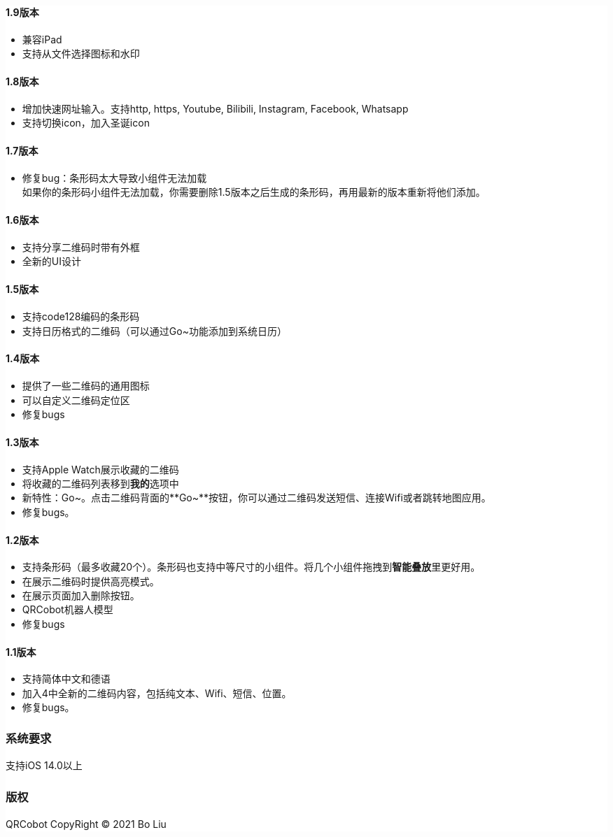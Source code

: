 #### 1.9版本
- 兼容iPad
- 支持从文件选择图标和水印

#### 1.8版本

- 增加快速网址输入。支持http, https, Youtube, Bilibili, Instagram, Facebook, Whatsapp
- 支持切换icon，加入圣诞icon

#### 1.7版本

- 修复bug：条形码太大导致小组件无法加载  
    如果你的条形码小组件无法加载，你需要删除1.5版本之后生成的条形码，再用最新的版本重新将他们添加。

#### 1.6版本

- 支持分享二维码时带有外框
- 全新的UI设计

#### 1.5版本

- 支持code128编码的条形码
- 支持日历格式的二维码（可以通过Go~功能添加到系统日历）

#### 1.4版本

- 提供了一些二维码的通用图标
- 可以自定义二维码定位区
- 修复bugs

#### 1.3版本

- 支持Apple Watch展示收藏的二维码
- 将收藏的二维码列表移到**我的**选项中
- 新特性：Go~。点击二维码背面的**Go~**按钮，你可以通过二维码发送短信、连接Wifi或者跳转地图应用。
- 修复bugs。

#### 1.2版本

- 支持条形码（最多收藏20个）。条形码也支持中等尺寸的小组件。将几个小组件拖拽到**智能叠放**里更好用。
- 在展示二维码时提供高亮模式。
- 在展示页面加入删除按钮。
- QRCobot机器人模型
- 修复bugs

#### 1.1版本

- 支持简体中文和德语
- 加入4中全新的二维码内容，包括纯文本、Wifi、短信、位置。
- 修复bugs。

### 系统要求

支持iOS 14.0以上

### 版权

QRCobot CopyRight © 2021 Bo Liu
